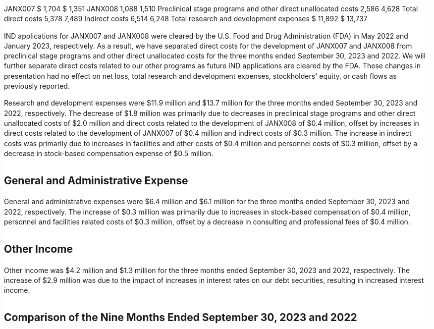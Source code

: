 </tr>
<tr>
<td>JANX007</td>
<td></td>
<td>$ 1,704</td>
<td>$ 1,351</td>
</tr>
<tr>
<td>JANX008</td>
<td></td>
<td>1,088</td>
<td>1,510</td>
</tr>
<tr>
<td>Preclinical stage programs and other direct unallocated costs</td>
<td></td>
<td>2,586</td>
<td>4,628</td>
</tr>
<tr>
<td>Total direct costs</td>
<td></td>
<td>5,378</td>
<td>7,489</td>
</tr>
<tr>
<td>Indirect costs</td>
<td></td>
<td>6,514</td>
<td>6,248</td>
</tr>
<tr>
<td>Total research and development expenses</td>
<td></td>
<td>$ 11,892</td>
<td>$ 13,737</td>
</tr>
</tbody>
</table>
<p>IND applications for JANX007 and JANX008 were cleared by the U.S. Food and Drug Administration (FDA) in May 2022 and January 2023, respectively. As a result, we have separated direct costs for the development of JANX007 and JANX008 from preclinical stage programs and other direct unallocated costs for the three months ended September 30, 2023 and 2022. We will further separate direct costs related to our other programs as future IND applications are cleared by the FDA. These changes in presentation had no effect on net loss, total research and development expenses, stockholders' equity, or cash flows as previously reported.</p>
<p>Research and development expenses were $11.9 million and $13.7 million for the three months ended September 30, 2023 and 2022, respectively. The decrease of $1.8 million was primarily due to decreases in preclinical stage programs and other direct unallocated costs of $2.0 million and direct costs related to the development of JANX008 of $0.4 million, offset by increases in direct costs related to the development of JANX007 of $0.4 million and indirect costs of $0.3 million. The increase in indirect costs was primarily due to increases in facilities and other costs of $0.4 million and personnel costs of $0.3 million, offset by a decrease in stock-based compensation expense of $0.5 million.</p>
<h2>General and Administrative Expense</h2>
<p>General and administrative expenses were $6.4 million and $6.1 million for the three months ended September 30, 2023 and 2022, respectively. The increase of $0.3 million was primarily due to increases in stock-based compensation of $0.4 million, personnel and facilities related costs of $0.3 million, offset by a decrease in consulting and professional fees of $0.4 million.</p>
<h2>Other Income</h2>
<p>Other income was $4.2 million and $1.3 million for the three months ended September 30, 2023 and 2022, respectively. The increase of $2.9 million was due to the impact of increases in interest rates on our debt securities, resulting in increased interest income.</p>
<h2>Comparison of the Nine Months Ended September 30, 2023 and 2022</h2>